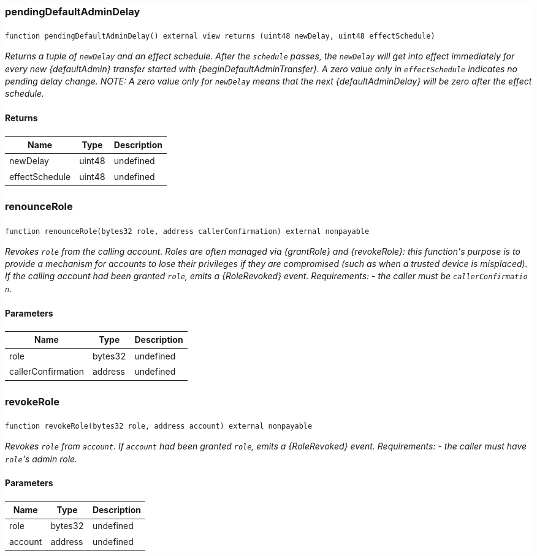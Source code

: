 ### pendingDefaultAdminDelay

```solidity
function pendingDefaultAdminDelay() external view returns (uint48 newDelay, uint48 effectSchedule)
```



*Returns a tuple of `newDelay` and an effect schedule. After the `schedule` passes, the `newDelay` will get into effect immediately for every new {defaultAdmin} transfer started with {beginDefaultAdminTransfer}. A zero value only in `effectSchedule` indicates no pending delay change. NOTE: A zero value only for `newDelay` means that the next {defaultAdminDelay} will be zero after the effect schedule.*


#### Returns

| Name | Type | Description |
|---|---|---|
| newDelay | uint48 | undefined |
| effectSchedule | uint48 | undefined |

### renounceRole

```solidity
function renounceRole(bytes32 role, address callerConfirmation) external nonpayable
```



*Revokes `role` from the calling account. Roles are often managed via {grantRole} and {revokeRole}: this function&#39;s purpose is to provide a mechanism for accounts to lose their privileges if they are compromised (such as when a trusted device is misplaced). If the calling account had been granted `role`, emits a {RoleRevoked} event. Requirements: - the caller must be `callerConfirmation`.*

#### Parameters

| Name | Type | Description |
|---|---|---|
| role | bytes32 | undefined |
| callerConfirmation | address | undefined |

### revokeRole

```solidity
function revokeRole(bytes32 role, address account) external nonpayable
```



*Revokes `role` from `account`. If `account` had been granted `role`, emits a {RoleRevoked} event. Requirements: - the caller must have ``role``&#39;s admin role.*

#### Parameters

| Name | Type | Description |
|---|---|---|
| role | bytes32 | undefined |
| account | address | undefined |

